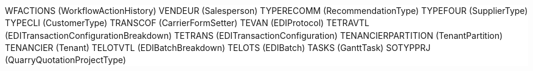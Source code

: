WFACTIONS (WorkflowActionHistory)
VENDEUR (Salesperson)
TYPERECOMM (RecommendationType)
TYPEFOUR (SupplierType)
TYPECLI (CustomerType)
TRANSCOF (CarrierFormSetter)
TEVAN (EDIProtocol)
TETRAVTL (EDITransactionConfigurationBreakdown)
TETRANS (EDITransactionConfiguration)
TENANCIERPARTITION (TenantPartition)
TENANCIER (Tenant)
TELOTVTL (EDIBatchBreakdown)
TELOTS (EDIBatch)
TASKS (GanttTask)
SOTYPPRJ (QuarryQuotationProjectType)
